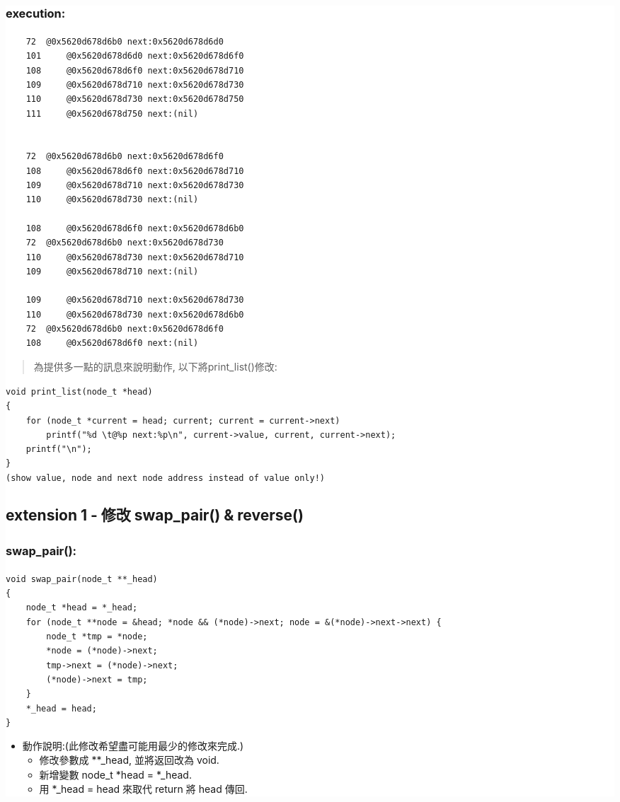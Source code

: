 ### execution:
```
	72	@0x5620d678d6b0 next:0x5620d678d6d0
	101 	@0x5620d678d6d0 next:0x5620d678d6f0
	108 	@0x5620d678d6f0 next:0x5620d678d710
	109 	@0x5620d678d710 next:0x5620d678d730
	110 	@0x5620d678d730 next:0x5620d678d750
	111 	@0x5620d678d750 next:(nil)


	72	@0x5620d678d6b0 next:0x5620d678d6f0
	108 	@0x5620d678d6f0 next:0x5620d678d710
	109 	@0x5620d678d710 next:0x5620d678d730
	110 	@0x5620d678d730 next:(nil)

	108 	@0x5620d678d6f0 next:0x5620d678d6b0
	72	@0x5620d678d6b0 next:0x5620d678d730
	110 	@0x5620d678d730 next:0x5620d678d710
	109 	@0x5620d678d710 next:(nil)

	109 	@0x5620d678d710 next:0x5620d678d730
	110 	@0x5620d678d730 next:0x5620d678d6b0
	72	@0x5620d678d6b0 next:0x5620d678d6f0
	108 	@0x5620d678d6f0 next:(nil)
```
> 為提供多一點的訊息來說明動作, 以下將print_list()修改:
```c=
void print_list(node_t *head)
{
    for (node_t *current = head; current; current = current->next)
        printf("%d \t@%p next:%p\n", current->value, current, current->next);
    printf("\n");
}
(show value, node and next node address instead of value only!)
```
## extension 1 - 修改 swap_pair() & reverse()

### swap_pair():
```c=
void swap_pair(node_t **_head)
{
    node_t *head = *_head;
    for (node_t **node = &head; *node && (*node)->next; node = &(*node)->next->next) {
        node_t *tmp = *node;
        *node = (*node)->next;
        tmp->next = (*node)->next;
        (*node)->next = tmp;
    }
    *_head = head;
}
```
* 動作說明:(此修改希望盡可能用最少的修改來完成.)
    * 修改參數成 **_head, 並將返回改為 void.
    * 新增變數 node_t *head = *_head.
    * 用 *_head = head 來取代 return 將 head 傳回.
